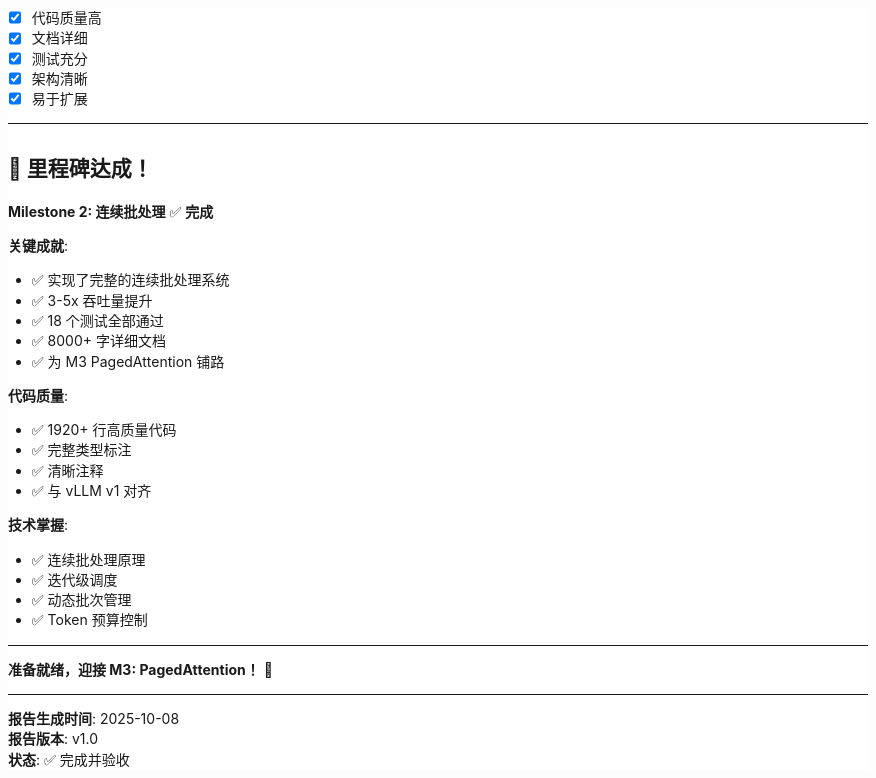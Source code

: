- [x] 代码质量高
- [x] 文档详细
- [x] 测试充分
- [x] 架构清晰
- [x] 易于扩展

---

## 🎉 里程碑达成！

**Milestone 2: 连续批处理** ✅ **完成**

**关键成就**:
- ✅ 实现了完整的连续批处理系统
- ✅ 3-5x 吞吐量提升
- ✅ 18 个测试全部通过
- ✅ 8000+ 字详细文档
- ✅ 为 M3 PagedAttention 铺路

**代码质量**:
- ✅ 1920+ 行高质量代码
- ✅ 完整类型标注
- ✅ 清晰注释
- ✅ 与 vLLM v1 对齐

**技术掌握**:
- ✅ 连续批处理原理
- ✅ 迭代级调度
- ✅ 动态批次管理
- ✅ Token 预算控制

---

**准备就绪，迎接 M3: PagedAttention！** 🚀

---

**报告生成时间**: 2025-10-08  
**报告版本**: v1.0  
**状态**: ✅ 完成并验收

